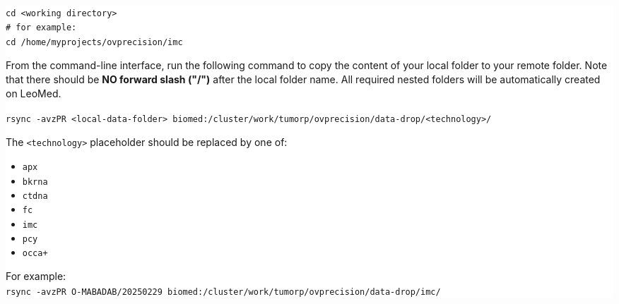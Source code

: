 ```
cd <working directory>
# for example:
cd /home/myprojects/ovprecision/imc
```

From the command-line interface, run the following command to copy the content of your local folder to your remote folder. Note that there
should be **NO forward slash ("/")** after the local folder name. All required nested
folders will be automatically created on LeoMed.

```
rsync -avzPR <local-data-folder> biomed:/cluster/work/tumorp/ovprecision/data-drop/<technology>/
```

The `<technology>` placeholder should be replaced by one of:  

-   `apx`  
-   `bkrna`  
-   `ctdna`  
-   `fc`  
-   `imc`  
-   `pcy`  
-   `occa+`   

For example:  
`rsync -avzPR O-MABADAB/20250229 biomed:/cluster/work/tumorp/ovprecision/data-drop/imc/`
